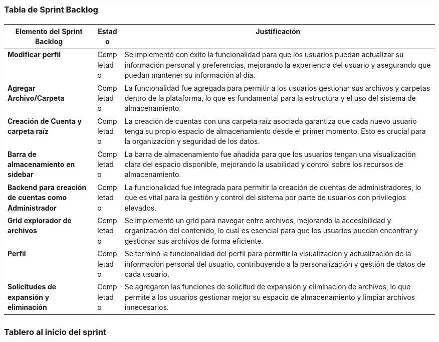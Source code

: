 ### Tabla de Sprint Backlog

| Elemento del Sprint Backlog                          | Estado     | Justificación                                                                                                 |
|------------------------------------------------------|------------|---------------------------------------------------------------------------------------------------------------|
| **Modificar perfil**                                 | Completado | Se implementó con éxito la funcionalidad para que los usuarios puedan actualizar su información personal y preferencias, mejorando la experiencia del usuario y asegurando que puedan mantener su información al día. |
| **Agregar Archivo/Carpeta**                          | Completado | La funcionalidad fue agregada para permitir a los usuarios gestionar sus archivos y carpetas dentro de la plataforma, lo que es fundamental para la estructura y el uso del sistema de almacenamiento. |
| **Creación de Cuenta y carpeta raíz**                | Completado | La creación de cuentas con una carpeta raíz asociada garantiza que cada nuevo usuario tenga su propio espacio de almacenamiento desde el primer momento. Esto es crucial para la organización y seguridad de los datos. |
| **Barra de almacenamiento en sidebar**               | Completado | La barra de almacenamiento fue añadida para que los usuarios tengan una visualización clara del espacio disponible, mejorando la usabilidad y control sobre los recursos de almacenamiento. |
| **Backend para creación de cuentas como Administrador** | Completado | La funcionalidad fue integrada para permitir la creación de cuentas de administradores, lo que es vital para la gestión y control del sistema por parte de usuarios con privilegios elevados. |
| **Grid explorador de archivos**                      | Completado | Se implementó un grid para navegar entre archivos, mejorando la accesibilidad y organización del contenido, lo cual es esencial para que los usuarios puedan encontrar y gestionar sus archivos de forma eficiente. |
| **Perfil**                                           | Completado | Se terminó la funcionalidad del perfil para permitir la visualización y actualización de la información personal del usuario, contribuyendo a la personalización y gestión de datos de cada usuario. |
| **Solicitudes de expansión y eliminación**           | Completado | Se agregaron las funciones de solicitud de expansión y eliminación de archivos, lo que permite a los usuarios gestionar mejor su espacio de almacenamiento y limpiar archivos innecesarios. |


### Tablero al inicio del sprint
